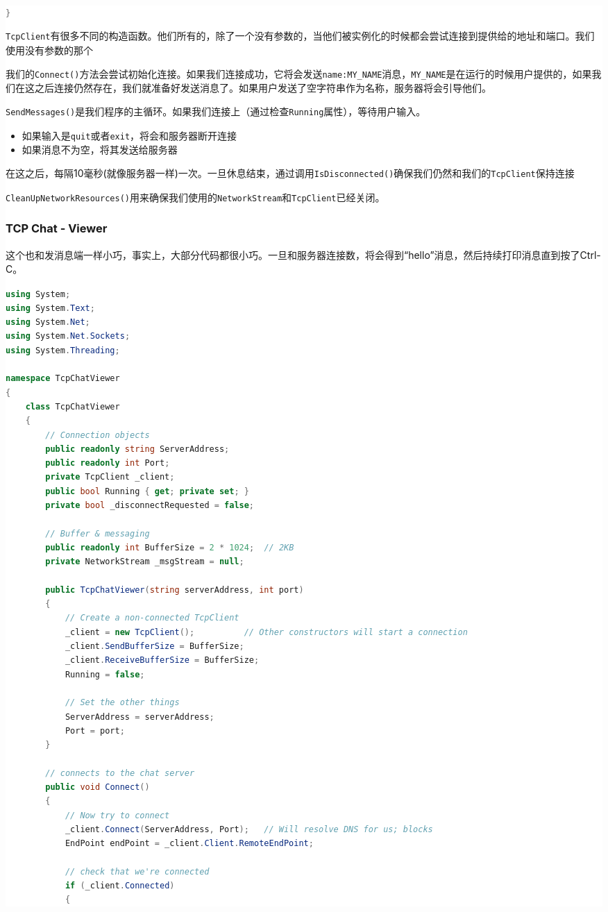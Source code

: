 ```c#
}
```

`TcpClient`有很多不同的构造函数。他们所有的，除了一个没有参数的，当他们被实例化的时候都会尝试连接到提供给的地址和端口。我们使用没有参数的那个

我们的`Connect()`方法会尝试初始化连接。如果我们连接成功，它将会发送`name:MY_NAME`消息，`MY_NAME`是在运行的时候用户提供的，如果我们在这之后连接仍然存在，我们就准备好发送消息了。如果用户发送了空字符串作为名称，服务器将会引导他们。

`SendMessages()`是我们程序的主循环。如果我们连接上（通过检查`Running`属性），等待用户输入。

- 如果输入是`quit`或者`exit`，将会和服务器断开连接
- 如果消息不为空，将其发送给服务器

在这之后，每隔10毫秒(就像服务器一样)一次。一旦休息结束，通过调用`IsDisconnected()`确保我们仍然和我们的`TcpClient`保持连接

`CleanUpNetworkResources()`用来确保我们使用的`NetworkStream`和`TcpClient`已经关闭。

### TCP Chat - Viewer

这个也和发消息端一样小巧，事实上，大部分代码都很小巧。一旦和服务器连接数，将会得到“hello”消息，然后持续打印消息直到按了Ctrl-C。

```c#
using System;
using System.Text;
using System.Net;
using System.Net.Sockets;
using System.Threading;

namespace TcpChatViewer
{
    class TcpChatViewer
    {
        // Connection objects
        public readonly string ServerAddress;
        public readonly int Port;
        private TcpClient _client;
        public bool Running { get; private set; }
        private bool _disconnectRequested = false;

        // Buffer & messaging
        public readonly int BufferSize = 2 * 1024;  // 2KB
        private NetworkStream _msgStream = null;

        public TcpChatViewer(string serverAddress, int port)
        {
            // Create a non-connected TcpClient
            _client = new TcpClient();          // Other constructors will start a connection
            _client.SendBufferSize = BufferSize;
            _client.ReceiveBufferSize = BufferSize;
            Running = false;

            // Set the other things
            ServerAddress = serverAddress;
            Port = port;
        }

        // connects to the chat server
        public void Connect()
        {
            // Now try to connect
            _client.Connect(ServerAddress, Port);   // Will resolve DNS for us; blocks
            EndPoint endPoint = _client.Client.RemoteEndPoint;

            // check that we're connected
            if (_client.Connected)
            {
```